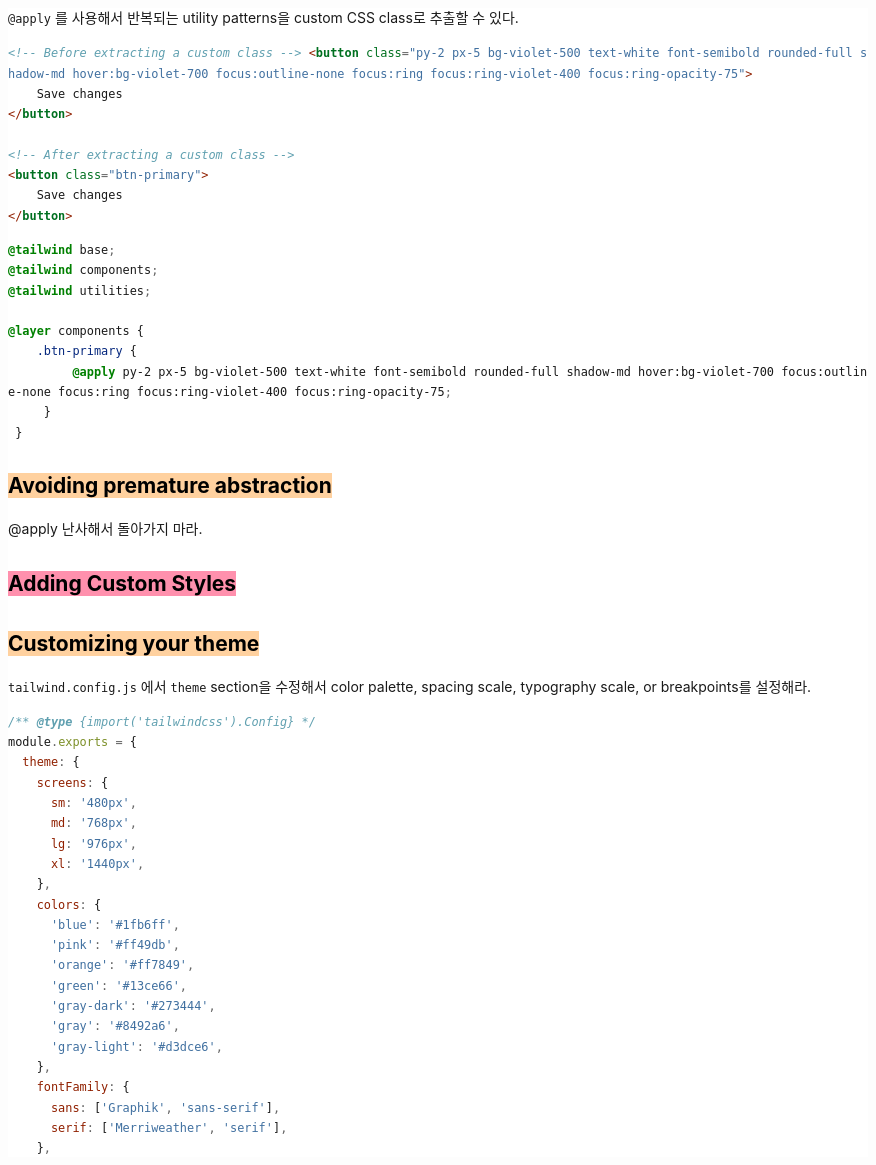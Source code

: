 `@apply` 를 사용해서 반복되는 utility patterns을 custom CSS class로 추출할 수 있다.

```html
<!-- Before extracting a custom class --> <button class="py-2 px-5 bg-violet-500 text-white font-semibold rounded-full shadow-md hover:bg-violet-700 focus:outline-none focus:ring focus:ring-violet-400 focus:ring-opacity-75"> 
	Save changes 
</button> 

<!-- After extracting a custom class --> 
<button class="btn-primary"> 
	Save changes 
</button>
```

```css
@tailwind base;
@tailwind components;
@tailwind utilities;

@layer components {
	.btn-primary {
		 @apply py-2 px-5 bg-violet-500 text-white font-semibold rounded-full shadow-md hover:bg-violet-700 focus:outline-none focus:ring focus:ring-violet-400 focus:ring-opacity-75; 
	 } 
 }
```

## <mark style="background: #FFB86CA6;">Avoiding premature abstraction</mark>

@apply 난사해서 돌아가지 마라.

## <mark style="background: #FF5582A6;">Adding Custom Styles</mark>

## <mark style="background: #FFB86CA6;">Customizing your theme</mark>

`tailwind.config.js` 에서 `theme`  section을 수정해서 color palette, spacing scale, typography scale, or breakpoints를 설정해라.

```js
/** @type {import('tailwindcss').Config} */
module.exports = {
  theme: {
    screens: {
      sm: '480px',
      md: '768px',
      lg: '976px',
      xl: '1440px',
    },
    colors: {
      'blue': '#1fb6ff',
      'pink': '#ff49db',
      'orange': '#ff7849',
      'green': '#13ce66',
      'gray-dark': '#273444',
      'gray': '#8492a6',
      'gray-light': '#d3dce6',
    },
    fontFamily: {
      sans: ['Graphik', 'sans-serif'],
      serif: ['Merriweather', 'serif'],
    },
```